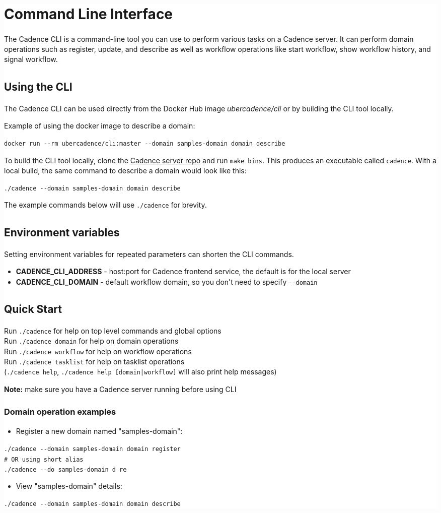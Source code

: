 # Command Line Interface

The Cadence CLI is a command-line tool you can use to perform various tasks on a Cadence server. It can perform 
domain operations such as register, update, and describe as well as workflow operations like start 
workflow, show workflow history, and signal workflow.

## Using the CLI

The Cadence CLI can be used directly from the Docker Hub image *ubercadence/cli* or by building the CLI tool
locally. 

Example of using the docker image to describe a domain:
```
docker run --rm ubercadence/cli:master --domain samples-domain domain describe
```

To build the CLI tool locally, clone the [Cadence server repo](https://github.com/uber/cadence) and run
`make bins`. This produces an executable called `cadence`. With a local build, the same command to 
describe a domain would look like this:
```
./cadence --domain samples-domain domain describe
```

The example commands below will use `./cadence` for brevity.

## Environment variables

Setting environment variables for repeated parameters can shorten the CLI commands.

- **CADENCE_CLI_ADDRESS** - host:port for Cadence frontend service, the default is for the local server
- **CADENCE_CLI_DOMAIN** - default workflow domain, so you don't need to specify `--domain`

## Quick Start
Run `./cadence` for help on top level commands and global options   
Run `./cadence domain` for help on domain operations  
Run `./cadence workflow` for help on workflow operations  
Run `./cadence tasklist` for help on tasklist operations  
(`./cadence help`, `./cadence help [domain|workflow]` will also print help messages)

**Note:** make sure you have a Cadence server running before using CLI 

### Domain operation examples 
- Register a new domain named "samples-domain":  
```
./cadence --domain samples-domain domain register 
# OR using short alias  
./cadence --do samples-domain d re
```   
- View "samples-domain" details:   
```
./cadence --domain samples-domain domain describe  
```
